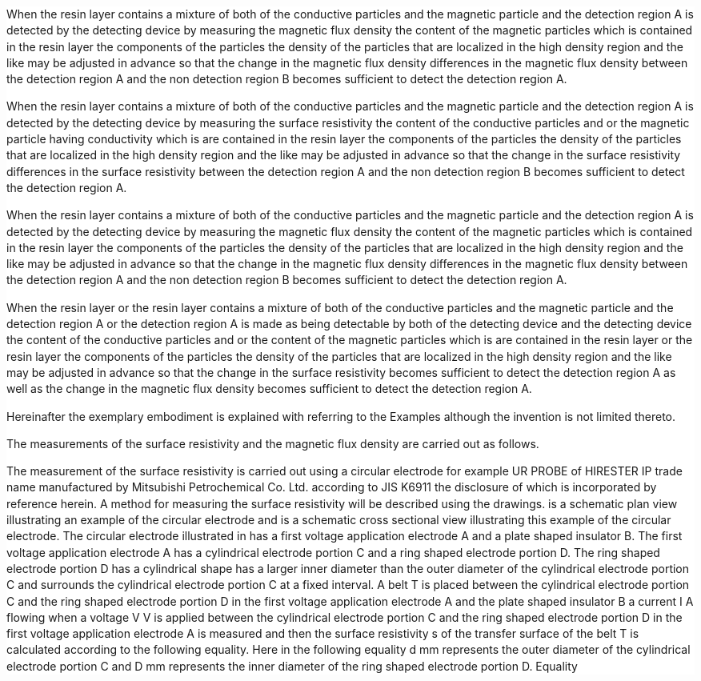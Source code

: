When the resin layer contains a mixture of both of the conductive particles and the magnetic particle and the detection region A is detected by the detecting device by measuring the magnetic flux density the content of the magnetic particles which is contained in the resin layer the components of the particles the density of the particles that are localized in the high density region and the like may be adjusted in advance so that the change in the magnetic flux density differences in the magnetic flux density between the detection region A and the non detection region B becomes sufficient to detect the detection region A.

When the resin layer contains a mixture of both of the conductive particles and the magnetic particle and the detection region A is detected by the detecting device by measuring the surface resistivity the content of the conductive particles and or the magnetic particle having conductivity which is are contained in the resin layer the components of the particles the density of the particles that are localized in the high density region and the like may be adjusted in advance so that the change in the surface resistivity differences in the surface resistivity between the detection region A and the non detection region B becomes sufficient to detect the detection region A.

When the resin layer contains a mixture of both of the conductive particles and the magnetic particle and the detection region A is detected by the detecting device by measuring the magnetic flux density the content of the magnetic particles which is contained in the resin layer the components of the particles the density of the particles that are localized in the high density region and the like may be adjusted in advance so that the change in the magnetic flux density differences in the magnetic flux density between the detection region A and the non detection region B becomes sufficient to detect the detection region A.

When the resin layer or the resin layer contains a mixture of both of the conductive particles and the magnetic particle and the detection region A or the detection region A is made as being detectable by both of the detecting device and the detecting device the content of the conductive particles and or the content of the magnetic particles which is are contained in the resin layer or the resin layer the components of the particles the density of the particles that are localized in the high density region and the like may be adjusted in advance so that the change in the surface resistivity becomes sufficient to detect the detection region A as well as the change in the magnetic flux density becomes sufficient to detect the detection region A.

Hereinafter the exemplary embodiment is explained with referring to the Examples although the invention is not limited thereto.

The measurements of the surface resistivity and the magnetic flux density are carried out as follows.

The measurement of the surface resistivity is carried out using a circular electrode for example UR PROBE of HIRESTER IP trade name manufactured by Mitsubishi Petrochemical Co. Ltd. according to JIS K6911 the disclosure of which is incorporated by reference herein. A method for measuring the surface resistivity will be described using the drawings. is a schematic plan view illustrating an example of the circular electrode and is a schematic cross sectional view illustrating this example of the circular electrode. The circular electrode illustrated in has a first voltage application electrode A and a plate shaped insulator B. The first voltage application electrode A has a cylindrical electrode portion C and a ring shaped electrode portion D. The ring shaped electrode portion D has a cylindrical shape has a larger inner diameter than the outer diameter of the cylindrical electrode portion C and surrounds the cylindrical electrode portion C at a fixed interval. A belt T is placed between the cylindrical electrode portion C and the ring shaped electrode portion D in the first voltage application electrode A and the plate shaped insulator B a current I A flowing when a voltage V V is applied between the cylindrical electrode portion C and the ring shaped electrode portion D in the first voltage application electrode A is measured and then the surface resistivity s of the transfer surface of the belt T is calculated according to the following equality. Here in the following equality d mm represents the outer diameter of the cylindrical electrode portion C and D mm represents the inner diameter of the ring shaped electrode portion D. Equality 
